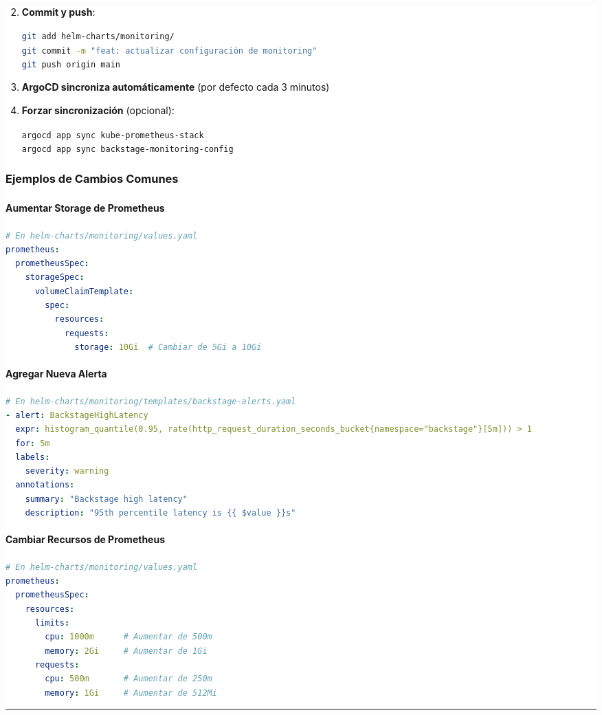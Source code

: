 2. **Commit y push**:
   ```bash
   git add helm-charts/monitoring/
   git commit -m "feat: actualizar configuración de monitoring"
   git push origin main
   ```

3. **ArgoCD sincroniza automáticamente** (por defecto cada 3 minutos)

4. **Forzar sincronización** (opcional):
   ```bash
   argocd app sync kube-prometheus-stack
   argocd app sync backstage-monitoring-config
   ```

### Ejemplos de Cambios Comunes

#### Aumentar Storage de Prometheus

```yaml
# En helm-charts/monitoring/values.yaml
prometheus:
  prometheusSpec:
    storageSpec:
      volumeClaimTemplate:
        spec:
          resources:
            requests:
              storage: 10Gi  # Cambiar de 5Gi a 10Gi
```

#### Agregar Nueva Alerta

```yaml
# En helm-charts/monitoring/templates/backstage-alerts.yaml
- alert: BackstageHighLatency
  expr: histogram_quantile(0.95, rate(http_request_duration_seconds_bucket{namespace="backstage"}[5m])) > 1
  for: 5m
  labels:
    severity: warning
  annotations:
    summary: "Backstage high latency"
    description: "95th percentile latency is {{ $value }}s"
```

#### Cambiar Recursos de Prometheus

```yaml
# En helm-charts/monitoring/values.yaml
prometheus:
  prometheusSpec:
    resources:
      limits:
        cpu: 1000m      # Aumentar de 500m
        memory: 2Gi     # Aumentar de 1Gi
      requests:
        cpu: 500m       # Aumentar de 250m
        memory: 1Gi     # Aumentar de 512Mi
```

---